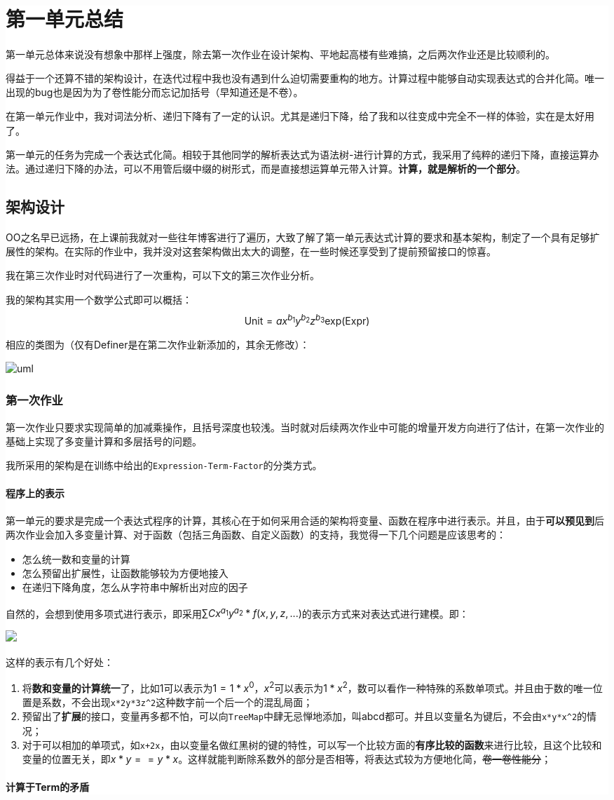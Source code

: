 # 第一单元总结

第一单元总体来说没有想象中那样上强度，除去第一次作业在设计架构、平地起高楼有些难搞，之后两次作业还是比较顺利的。

得益于一个还算不错的架构设计，在迭代过程中我也没有遇到什么迫切需要重构的地方。计算过程中能够自动实现表达式的合并化简。唯一出现的bug也是因为为了卷性能分而忘记加括号（早知道还是不卷）。

在第一单元作业中，我对词法分析、递归下降有了一定的认识。尤其是递归下降，给了我和以往变成中完全不一样的体验，实在是太好用了。

第一单元的任务为完成一个表达式化简。相较于其他同学的解析表达式为语法树-进行计算的方式，我采用了纯粹的递归下降，直接运算办法。通过递归下降的办法，可以不用管后缀中缀的树形式，而是直接想运算单元带入计算。**计算，就是解析的一个部分**。

## 架构设计

OO之名早已远扬，在上课前我就对一些往年博客进行了遍历，大致了解了第一单元表达式计算的要求和基本架构，制定了一个具有足够扩展性的架构。在实际的作业中，我并没对这套架构做出太大的调整，在一些时候还享受到了提前预留接口的惊喜。

我在第三次作业时对代码进行了一次重构，可以下文的第三次作业分析。

我的架构其实用一个数学公式即可以概括：
$$
\text{Unit} = ax^{b_1}y^{b_2}z^{b_3} \text{exp}(\text{Expr})
$$

相应的类图为（仅有Definer是在第二次作业新添加的，其余无修改）：

![uml](https://pigkiller-011955-1319328397.cos.ap-beijing.myqcloud.com/img/202403192147085.jpg)

### 第一次作业

第一次作业只要求实现简单的加减乘操作，且括号深度也较浅。当时就对后续两次作业中可能的增量开发方向进行了估计，在第一次作业的基础上实现了多变量计算和多层括号的问题。

我所采用的架构是在训练中给出的`Expression-Term-Factor`的分类方式。

#### 程序上的表示

第一单元的要求是完成一个表达式程序的计算，其核心在于如何采用合适的架构将变量、函数在程序中进行表示。并且，由于**可以预见到**后两次作业会加入多变量计算、对于函数（包括三角函数、自定义函数）的支持，我觉得一下几个问题是应该思考的：

- 怎么统一数和变量的计算
- 怎么预留出扩展性，让函数能够较为方便地接入
- 在递归下降角度，怎么从字符串中解析出对应的因子

自然的，会想到使用多项式进行表示，即采用$\sum C x^{a_1} y^{a_2}*f(x,y,z,...)$​​的表示方式来对表达式进行建模。即：

![](https://pigkiller-011955-1319328397.cos.ap-beijing.myqcloud.com/img/202402291825452.png)

这样的表示有几个好处：

1. 将**数和变量的计算统一**了，比如1可以表示为$1=1*x^0$，$x^2$可以表示为$1*x^2$​​，数可以看作一种特殊的系数单项式。并且由于数的唯一位置是系数，不会出现`x*2y*3z^2`这种数字前一个后一个的混乱局面；
2. 预留出了**扩展**的接口，变量再多都不怕，可以向`TreeMap`中肆无忌惮地添加，叫abcd都可。并且以变量名为键后，不会由`x*y*x^2`的情况；
3. 对于可以相加的单项式，如`x+2x`，由以变量名做红黑树的键的特性，可以写一个比较方面的**有序比较的函数**来进行比较，且这个比较和变量的位置无关，即$x*y==y*x$。这样就能判断除系数外的部分是否相等，将表达式较为方便地化简，~~卷一卷性能分~~；

#### 计算于Term的矛盾
